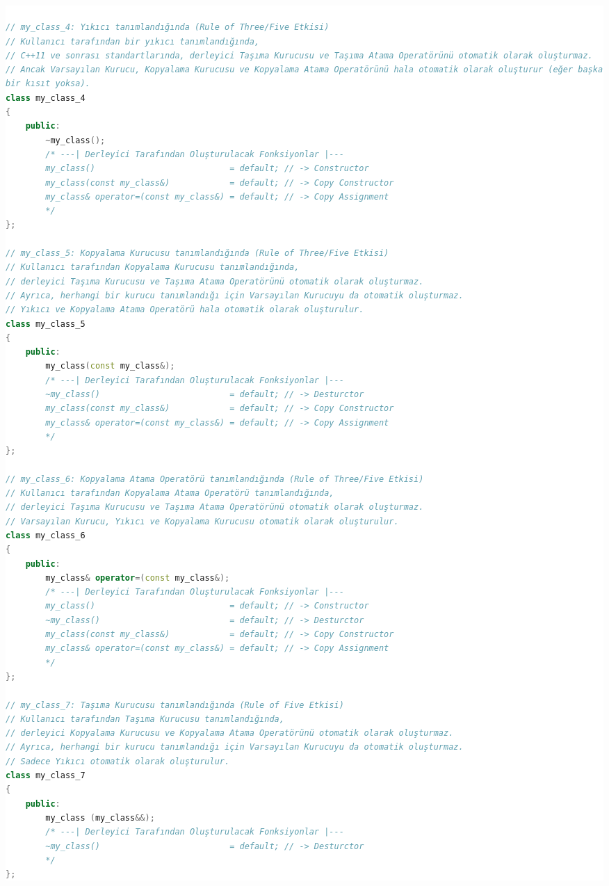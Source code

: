 ```cpp

// my_class_4: Yıkıcı tanımlandığında (Rule of Three/Five Etkisi)
// Kullanıcı tarafından bir yıkıcı tanımlandığında,
// C++11 ve sonrası standartlarında, derleyici Taşıma Kurucusu ve Taşıma Atama Operatörünü otomatik olarak oluşturmaz.
// Ancak Varsayılan Kurucu, Kopyalama Kurucusu ve Kopyalama Atama Operatörünü hala otomatik olarak oluşturur (eğer başka bir kısıt yoksa).
class my_class_4
{
    public:
        ~my_class(); 
        /* ---| Derleyici Tarafından Oluşturulacak Fonksiyonlar |---
        my_class()                           = default; // -> Constructor
        my_class(const my_class&)            = default; // -> Copy Constructor
        my_class& operator=(const my_class&) = default; // -> Copy Assignment
        */
};

// my_class_5: Kopyalama Kurucusu tanımlandığında (Rule of Three/Five Etkisi)
// Kullanıcı tarafından Kopyalama Kurucusu tanımlandığında,
// derleyici Taşıma Kurucusu ve Taşıma Atama Operatörünü otomatik olarak oluşturmaz.
// Ayrıca, herhangi bir kurucu tanımlandığı için Varsayılan Kurucuyu da otomatik oluşturmaz.
// Yıkıcı ve Kopyalama Atama Operatörü hala otomatik olarak oluşturulur.
class my_class_5
{
    public:
        my_class(const my_class&); 
        /* ---| Derleyici Tarafından Oluşturulacak Fonksiyonlar |---
        ~my_class()                          = default; // -> Desturctor
        my_class(const my_class&)            = default; // -> Copy Constructor
        my_class& operator=(const my_class&) = default; // -> Copy Assignment
        */
};

// my_class_6: Kopyalama Atama Operatörü tanımlandığında (Rule of Three/Five Etkisi)
// Kullanıcı tarafından Kopyalama Atama Operatörü tanımlandığında,
// derleyici Taşıma Kurucusu ve Taşıma Atama Operatörünü otomatik olarak oluşturmaz.
// Varsayılan Kurucu, Yıkıcı ve Kopyalama Kurucusu otomatik olarak oluşturulur.
class my_class_6
{
    public:
        my_class& operator=(const my_class&); 
        /* ---| Derleyici Tarafından Oluşturulacak Fonksiyonlar |---
        my_class()                           = default; // -> Constructor
        ~my_class()                          = default; // -> Desturctor
        my_class(const my_class&)            = default; // -> Copy Constructor
        my_class& operator=(const my_class&) = default; // -> Copy Assignment
        */
};

// my_class_7: Taşıma Kurucusu tanımlandığında (Rule of Five Etkisi)
// Kullanıcı tarafından Taşıma Kurucusu tanımlandığında,
// derleyici Kopyalama Kurucusu ve Kopyalama Atama Operatörünü otomatik olarak oluşturmaz.
// Ayrıca, herhangi bir kurucu tanımlandığı için Varsayılan Kurucuyu da otomatik oluşturmaz.
// Sadece Yıkıcı otomatik olarak oluşturulur.
class my_class_7
{
    public:
        my_class (my_class&&); 
        /* ---| Derleyici Tarafından Oluşturulacak Fonksiyonlar |---
        ~my_class()                          = default; // -> Desturctor
        */
};
```